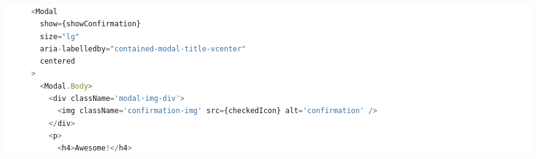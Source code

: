 ```js
      <Modal
        show={showConfirmation}
        size="lg"
        aria-labelledby="contained-modal-title-vcenter"
        centered
      >
        <Modal.Body>
          <div className='modal-img-div'>
            <img className='confirmation-img' src={checkedIcon} alt='confirmation' />
          </div>
          <p>
            <h4>Awesome!</h4>
